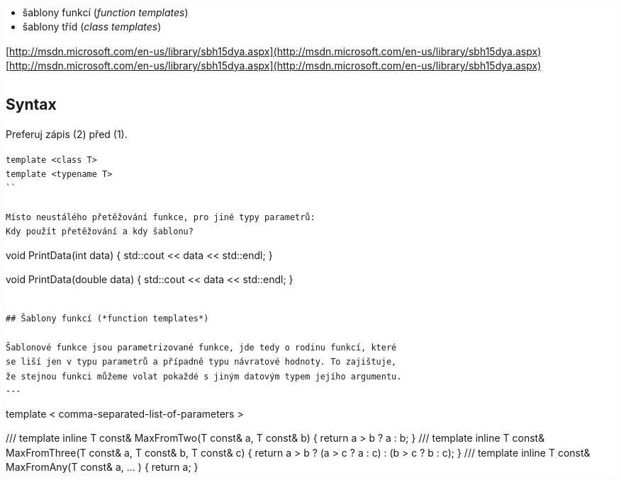 + šablony funkcí (*function templates*)
+ šablony tříd (*class templates*)

[http://msdn.microsoft.com/en-us/library/sbh15dya.aspx](http://msdn.microsoft.com/en-us/library/sbh15dya.aspx)
[http://msdn.microsoft.com/en-us/library/sbh15dya.aspx](http://msdn.microsoft.com/en-us/library/sbh15dya.aspx)

## Syntax

Preferuj zápis (2) před (1).
```
template <class T>
template <typename T>
``

Místo neustálého přetěžování funkce, pro jiné typy parametrů:
Kdy použít přetěžování a kdy šablonu?
```
void PrintData(int data)
{
	std::cout << data << std::endl;
}

void PrintData(double data)
{
	std::cout << data << std::endl;
}
```

## Šablony funkcí (*function templates*)

Šablonové funkce jsou parametrizované funkce, jde tedy o rodinu funkcí, které
se liší jen v typu parametrů a případně typu návratové hodnoty. To zajištuje,
že stejnou funkci můžeme volat pokaždé s jiným datovým typem jejího argumentu.
---
```
template < comma-separated-list-of-parameters >

///
template <typename T>
inline T const& MaxFromTwo(T const& a, T const& b)
{
	return a > b ? a : b;
}
///
template <typename T>
inline T const& MaxFromThree(T const& a, T const& b, T const& c)
{
	return a > b
		? (a > c ? a : c)
		: (b > c ? b : c);
}
///
template <typename T>
inline T const& MaxFromAny(T const& a, ... )
{
	return a;
}
